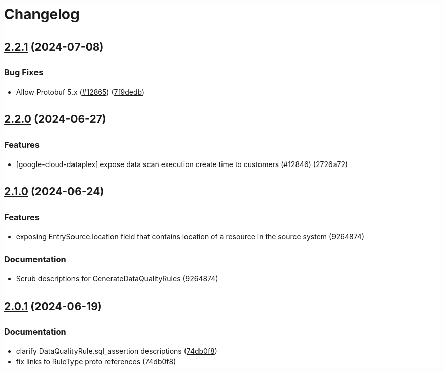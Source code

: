 # Changelog

## [2.2.1](https://github.com/googleapis/google-cloud-python/compare/google-cloud-dataplex-v2.2.0...google-cloud-dataplex-v2.2.1) (2024-07-08)


### Bug Fixes

* Allow Protobuf 5.x ([#12865](https://github.com/googleapis/google-cloud-python/issues/12865)) ([7f9dedb](https://github.com/googleapis/google-cloud-python/commit/7f9dedb3abc7636cbcd97e21ac857844b885b599))

## [2.2.0](https://github.com/googleapis/google-cloud-python/compare/google-cloud-dataplex-v2.1.0...google-cloud-dataplex-v2.2.0) (2024-06-27)


### Features

* [google-cloud-dataplex] expose data scan execution create time to customers ([#12846](https://github.com/googleapis/google-cloud-python/issues/12846)) ([2726a72](https://github.com/googleapis/google-cloud-python/commit/2726a721b0eecd05216fa018cce8d91407853187))

## [2.1.0](https://github.com/googleapis/google-cloud-python/compare/google-cloud-dataplex-v2.0.1...google-cloud-dataplex-v2.1.0) (2024-06-24)


### Features

* exposing EntrySource.location field that contains location of a resource in the source system ([9264874](https://github.com/googleapis/google-cloud-python/commit/9264874e8ab6cff0a837a3afbba33848e6100fd8))


### Documentation

* Scrub descriptions for GenerateDataQualityRules ([9264874](https://github.com/googleapis/google-cloud-python/commit/9264874e8ab6cff0a837a3afbba33848e6100fd8))

## [2.0.1](https://github.com/googleapis/google-cloud-python/compare/google-cloud-dataplex-v2.0.0...google-cloud-dataplex-v2.0.1) (2024-06-19)


### Documentation

* clarify DataQualityRule.sql_assertion descriptions ([74db0f8](https://github.com/googleapis/google-cloud-python/commit/74db0f812620a936fc055f49e0837aa30264fbda))
* fix links to RuleType proto references ([74db0f8](https://github.com/googleapis/google-cloud-python/commit/74db0f812620a936fc055f49e0837aa30264fbda))
